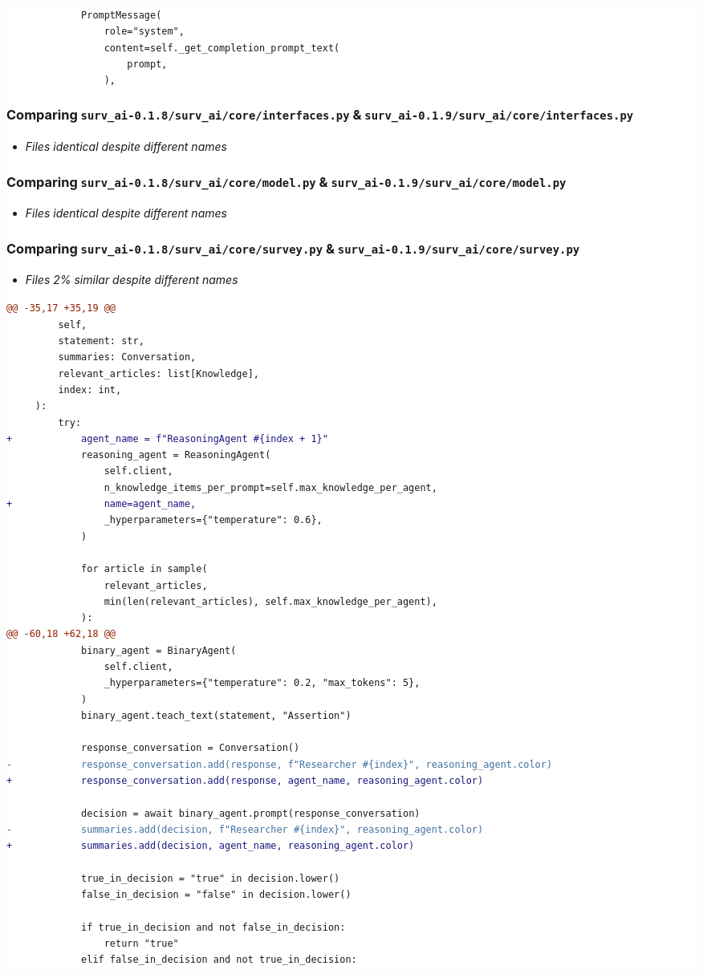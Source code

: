 ```diff
             PromptMessage(
                 role="system",
                 content=self._get_completion_prompt_text(
                     prompt,
                 ),
```

### Comparing `surv_ai-0.1.8/surv_ai/core/interfaces.py` & `surv_ai-0.1.9/surv_ai/core/interfaces.py`

 * *Files identical despite different names*

### Comparing `surv_ai-0.1.8/surv_ai/core/model.py` & `surv_ai-0.1.9/surv_ai/core/model.py`

 * *Files identical despite different names*

### Comparing `surv_ai-0.1.8/surv_ai/core/survey.py` & `surv_ai-0.1.9/surv_ai/core/survey.py`

 * *Files 2% similar despite different names*

```diff
@@ -35,17 +35,19 @@
         self,
         statement: str,
         summaries: Conversation,
         relevant_articles: list[Knowledge],
         index: int,
     ):
         try:
+            agent_name = f"ReasoningAgent #{index + 1}"
             reasoning_agent = ReasoningAgent(
                 self.client,
                 n_knowledge_items_per_prompt=self.max_knowledge_per_agent,
+                name=agent_name,
                 _hyperparameters={"temperature": 0.6},
             )
 
             for article in sample(
                 relevant_articles,
                 min(len(relevant_articles), self.max_knowledge_per_agent),
             ):
@@ -60,18 +62,18 @@
             binary_agent = BinaryAgent(
                 self.client,
                 _hyperparameters={"temperature": 0.2, "max_tokens": 5},
             )
             binary_agent.teach_text(statement, "Assertion")
 
             response_conversation = Conversation()
-            response_conversation.add(response, f"Researcher #{index}", reasoning_agent.color)
+            response_conversation.add(response, agent_name, reasoning_agent.color)
 
             decision = await binary_agent.prompt(response_conversation)
-            summaries.add(decision, f"Researcher #{index}", reasoning_agent.color)
+            summaries.add(decision, agent_name, reasoning_agent.color)
 
             true_in_decision = "true" in decision.lower()
             false_in_decision = "false" in decision.lower()
 
             if true_in_decision and not false_in_decision:
                 return "true"
             elif false_in_decision and not true_in_decision:
```
